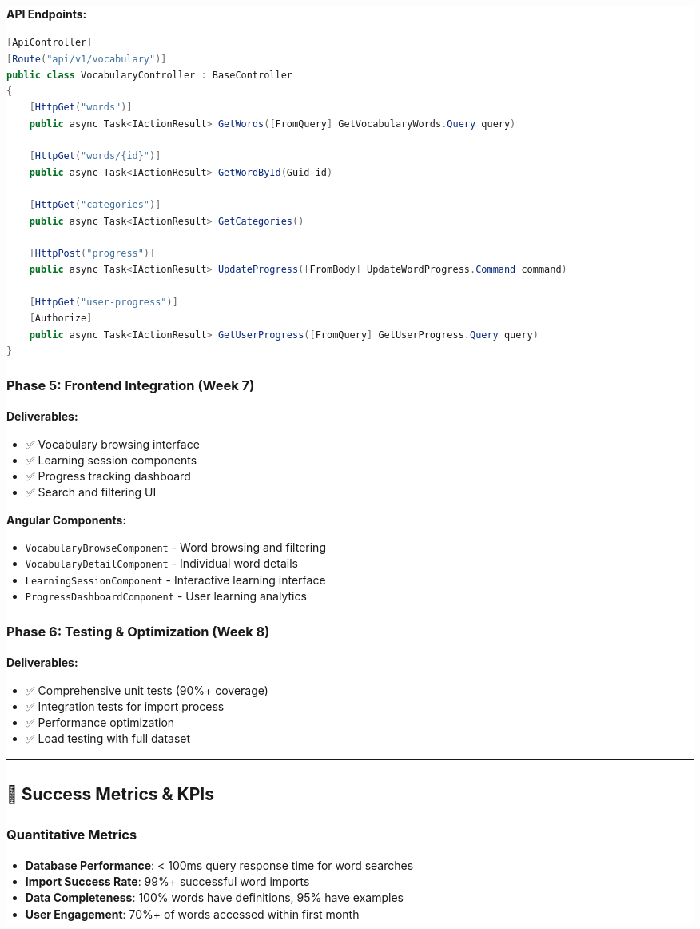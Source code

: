 **API Endpoints:**
```csharp
[ApiController]
[Route("api/v1/vocabulary")]
public class VocabularyController : BaseController
{
    [HttpGet("words")]
    public async Task<IActionResult> GetWords([FromQuery] GetVocabularyWords.Query query)
    
    [HttpGet("words/{id}")]
    public async Task<IActionResult> GetWordById(Guid id)
    
    [HttpGet("categories")]
    public async Task<IActionResult> GetCategories()
    
    [HttpPost("progress")]
    public async Task<IActionResult> UpdateProgress([FromBody] UpdateWordProgress.Command command)
    
    [HttpGet("user-progress")]
    [Authorize]
    public async Task<IActionResult> GetUserProgress([FromQuery] GetUserProgress.Query query)
}
```

### Phase 5: Frontend Integration (Week 7)
**Deliverables:**
- ✅ Vocabulary browsing interface
- ✅ Learning session components
- ✅ Progress tracking dashboard
- ✅ Search and filtering UI

**Angular Components:**
- `VocabularyBrowseComponent` - Word browsing and filtering
- `VocabularyDetailComponent` - Individual word details
- `LearningSessionComponent` - Interactive learning interface
- `ProgressDashboardComponent` - User learning analytics

### Phase 6: Testing & Optimization (Week 8)
**Deliverables:**
- ✅ Comprehensive unit tests (90%+ coverage)
- ✅ Integration tests for import process
- ✅ Performance optimization
- ✅ Load testing with full dataset

---

## 🎯 Success Metrics & KPIs

### Quantitative Metrics
- **Database Performance**: < 100ms query response time for word searches
- **Import Success Rate**: 99%+ successful word imports
- **Data Completeness**: 100% words have definitions, 95% have examples
- **User Engagement**: 70%+ of words accessed within first month
